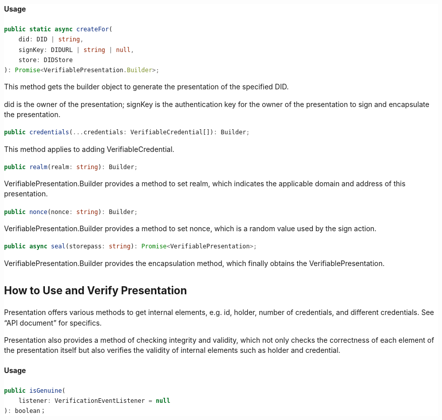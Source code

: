 #### Usage

```ts
public static async createFor(
	did: DID | string,
	signKey: DIDURL | string | null,
	store: DIDStore
): Promise<VerifiablePresentation.Builder>;
```

This method gets the builder object to generate the presentation of the specified DID.

did is the owner of the presentation; signKey is the authentication key for the owner of the presentation to sign and encapsulate the presentation.

```ts
public credentials(...credentials: VerifiableCredential[]): Builder;
```

This method applies to adding VerifiableCredential.

```ts
public realm(realm: string): Builder;
```

VerifiablePresentation.Builder provides a method to set realm, which indicates the applicable domain and address of this presentation.

```ts
public nonce(nonce: string): Builder;
```

VerifiablePresentation.Builder provides a method to set nonce, which is a random value used by the sign action.

```ts
public async seal(storepass: string): Promise<VerifiablePresentation>;
```

VerifiablePresentation.Builder provides the encapsulation method, which finally obtains the VerifiablePresentation.

## How to Use and Verify Presentation

Presentation offers various methods to get internal elements, e.g. id, holder, number of credentials, and different credentials. See “API document” for specifics.

Presentation also provides a method of checking integrity and validity, which not only checks the correctness of each element of the presentation itself but also verifies the validity of internal elements such as holder and credential.

#### Usage

```ts
public isGenuine(
	listener: VerificationEventListener = null
): boolean；
```
